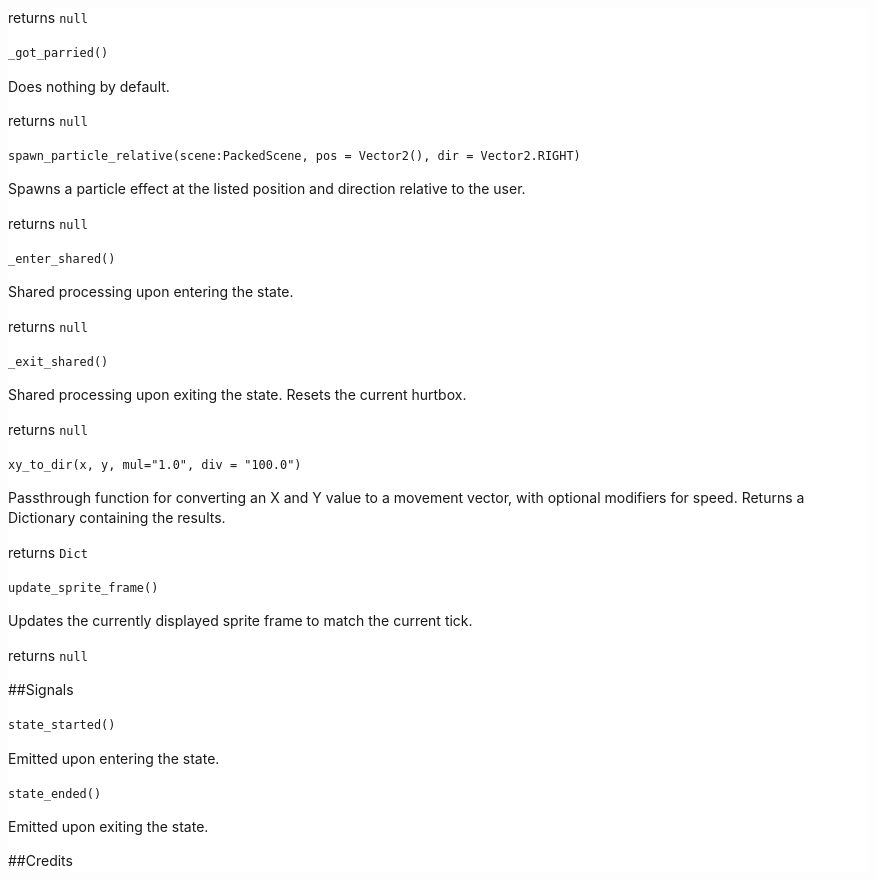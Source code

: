 returns `null`

<div class="spacer"></div>

`_got_parried()`

Does nothing by default.

returns `null`

<div class="spacer"></div>

`spawn_particle_relative(scene:PackedScene, pos = Vector2(), dir = Vector2.RIGHT)`

Spawns a particle effect at the listed position and direction relative to the user.

returns `null`

<div class="spacer"></div>

`_enter_shared()`

Shared processing upon entering the state.

returns `null`

<div class="spacer"></div>

`_exit_shared()`

Shared processing upon exiting the state. Resets the current hurtbox.

returns `null`

<div class="spacer"></div>

`xy_to_dir(x, y, mul="1.0", div = "100.0")`

Passthrough function for converting an X and Y value to a movement vector, with optional modifiers for speed.
Returns a Dictionary containing the results.

returns `Dict`

<div class="spacer"></div>

`update_sprite_frame()`

Updates the currently displayed sprite frame to match the current tick.

returns `null`

<div class="spacer"></div>

##Signals

`state_started()`

Emitted upon entering the state.

`state_ended()`

Emitted upon exiting the state.

##Credits
